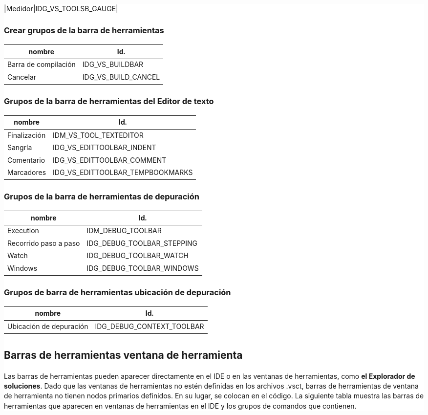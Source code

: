 |Medidor|IDG_VS_TOOLSB_GAUGE|  
  
### <a name="build-toolbar-groups"></a>Crear grupos de la barra de herramientas  
  
|nombre|Id.|  
|----------|--------|  
|Barra de compilación|IDG_VS_BUILDBAR|  
|Cancelar|IDG_VS_BUILD_CANCEL|  
  
### <a name="text-editor-toolbar-groups"></a>Grupos de la barra de herramientas del Editor de texto  
  
|nombre|Id.|  
|----------|--------|  
|Finalización|IDM_VS_TOOL_TEXTEDITOR|  
|Sangría|IDG_VS_EDITTOOLBAR_INDENT|  
|Comentario|IDG_VS_EDITTOOLBAR_COMMENT|  
|Marcadores|IDG_VS_EDITTOOLBAR_TEMPBOOKMARKS|  
  
### <a name="debug-toolbar-groups"></a>Grupos de la barra de herramientas de depuración  
  
|nombre|Id.|  
|----------|--------|  
|Execution|IDM_DEBUG_TOOLBAR|  
|Recorrido paso a paso|IDG_DEBUG_TOOLBAR_STEPPING|  
|Watch|IDG_DEBUG_TOOLBAR_WATCH|  
|Windows|IDG_DEBUG_TOOLBAR_WINDOWS|  
  
### <a name="debug-location-toolbar-groups"></a>Grupos de barra de herramientas ubicación de depuración  
  
|nombre|Id.|  
|----------|--------|  
|Ubicación de depuración|IDG_DEBUG_CONTEXT_TOOLBAR|  
  
## <a name="tool-window-toolbars"></a>Barras de herramientas ventana de herramienta  
 Las barras de herramientas pueden aparecer directamente en el IDE o en las ventanas de herramientas, como **el Explorador de soluciones**. Dado que las ventanas de herramientas no estén definidas en los archivos .vsct, barras de herramientas de ventana de herramienta no tienen nodos primarios definidos. En su lugar, se colocan en el código. La siguiente tabla muestra las barras de herramientas que aparecen en ventanas de herramientas en el IDE y los grupos de comandos que contienen.  
  